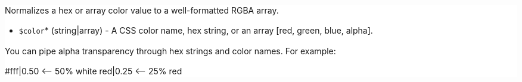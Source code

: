Normalizes a hex or array color value to a well-formatted RGBA array.

- `$color`* (string|array) - A CSS color name, hex string, or an array [red, green, blue, alpha].

You can pipe alpha transparency through hex strings and color names. For example:

  #fff|0.50 <-- 50% white
  red|0.25 <-- 25% red
